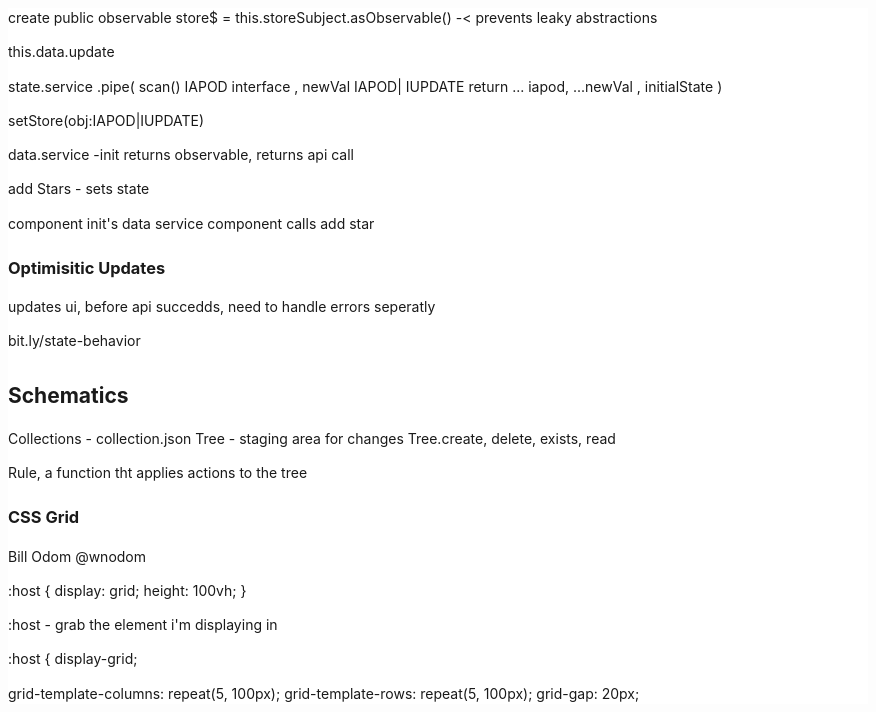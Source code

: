 create public observable 
store$ = this.storeSubject.asObservable() -< prevents leaky abstractions

this.data.update

state.service
.pipe(
scan() IAPOD interface , newVal IAPOD| IUPDATE
return ... iapod, ...newVal
, initialState
)

setStore(obj:IAPOD|IUPDATE)


data.service
-init returns observable, returns api call

add Stars - sets state


component init's data service 
component calls add star


### Optimisitic Updates

updates ui, before api succedds, need to handle errors seperatly

bit.ly/state-behavior

## Schematics

Collections - collection.json
Tree - staging area for changes
Tree.create, delete, exists, read

Rule, a function tht applies actions to the tree 



### CSS Grid

Bill Odom @wnodom

:host {
  display: grid;
  height: 100vh;
}

:host - grab the element i'm displaying in

:host {
  display-grid;

  grid-template-columns: repeat(5, 100px);
  grid-template-rows: repeat(5, 100px);
  grid-gap: 20px;
